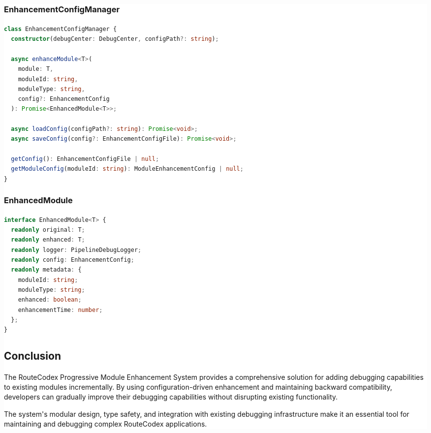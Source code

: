 ### EnhancementConfigManager

```typescript
class EnhancementConfigManager {
  constructor(debugCenter: DebugCenter, configPath?: string);

  async enhanceModule<T>(
    module: T,
    moduleId: string,
    moduleType: string,
    config?: EnhancementConfig
  ): Promise<EnhancedModule<T>>;

  async loadConfig(configPath?: string): Promise<void>;
  async saveConfig(config?: EnhancementConfigFile): Promise<void>;

  getConfig(): EnhancementConfigFile | null;
  getModuleConfig(moduleId: string): ModuleEnhancementConfig | null;
}
```

### EnhancedModule

```typescript
interface EnhancedModule<T> {
  readonly original: T;
  readonly enhanced: T;
  readonly logger: PipelineDebugLogger;
  readonly config: EnhancementConfig;
  readonly metadata: {
    moduleId: string;
    moduleType: string;
    enhanced: boolean;
    enhancementTime: number;
  };
}
```

## Conclusion

The RouteCodex Progressive Module Enhancement System provides a comprehensive solution for adding debugging capabilities to existing modules incrementally. By using configuration-driven enhancement and maintaining backward compatibility, developers can gradually improve their debugging capabilities without disrupting existing functionality.

The system's modular design, type safety, and integration with existing debugging infrastructure make it an essential tool for maintaining and debugging complex RouteCodex applications.